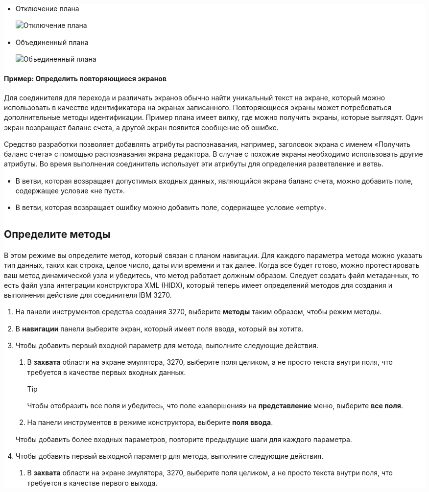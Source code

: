 * Отключение плана

  ![Отключение плана](./media/connectors-create-api-3270/disconnect-plan.png)

* Объединенный плана

  ![Объединенный плана](./media/connectors-create-api-3270/combined-plan.png)

#### <a name="example-identify-repeated-screens"></a>Пример: Определить повторяющиеся экранов

Для соединителя для перехода и различать экранов обычно найти уникальный текст на экране, который можно использовать в качестве идентификатора на экранах записанного. Повторяющиеся экраны может потребоваться дополнительные методы идентификации. Пример плана имеет вилку, где можно получить экраны, которые выглядят. Один экран возвращает баланс счета, а другой экран появится сообщение об ошибке.

Средство разработки позволяет добавлять атрибуты распознавания, например, заголовок экрана с именем «Получить баланс счета» с помощью распознавания экрана редактора. В случае с похожие экраны необходимо использовать другие атрибуты. Во время выполнения соединитель использует эти атрибуты для определения разветвление и ветвь.

* В ветви, которая возвращает допустимых входных данных, являющийся экрана баланс счета, можно добавить поле, содержащее условие «не пуст».

* В ветви, которая возвращает ошибку можно добавить поле, содержащее условие «empty».

<a name="define-method"></a>

## <a name="define-methods"></a>Определите методы

В этом режиме вы определите метод, который связан с планом навигации. Для каждого параметра метода можно указать тип данных, таких как строка, целое число, даты или времени и так далее. Когда все будет готово, можно протестировать ваш метод динамической узла и убедитесь, что метод работает должным образом. Следует создать файл метаданных, то есть файл узла интеграции конструктора XML (HIDX), который теперь имеет определений методов для создания и выполнения действие для соединителя IBM 3270.

1. На панели инструментов средства создания 3270, выберите **методы** таким образом, чтобы режим методы. 

1. В **навигации** панели выберите экран, который имеет поля ввода, который вы хотите.

1. Чтобы добавить первый входной параметр для метода, выполните следующие действия.

   1. В **захвата** области на экране эмулятора, 3270, выберите поля целиком, а не просто текста внутри поля, что требуется в качестве первых входных данных.

      > [!TIP]
      > Чтобы отобразить все поля и убедитесь, что поле «завершения» на **представление** меню, выберите **все поля**.

   1. На панели инструментов в режиме конструктора, выберите **поля ввода**. 

   Чтобы добавить более входных параметров, повторите предыдущие шаги для каждого параметра.

1. Чтобы добавить первый выходной параметр для метода, выполните следующие действия.

   1. В **захвата** области на экране эмулятора, 3270, выберите поля целиком, а не просто текста внутри поля, что требуется в качестве первого выхода.
